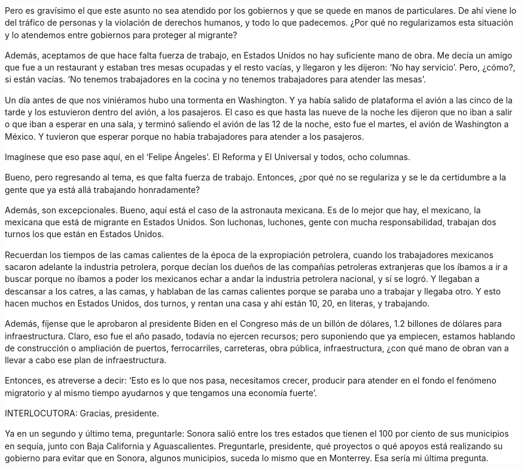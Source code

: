 Pero es gravísimo el que este asunto no sea atendido por los gobiernos y que
se quede en manos de particulares. De ahí viene lo del tráfico de personas y
la violación de derechos humanos, y todo lo que padecemos. ¿Por qué no
regularizamos esta situación y lo atendemos entre gobiernos para proteger al
migrante?

Además, aceptamos de que hace falta fuerza de trabajo, en Estados Unidos no
hay suficiente mano de obra. Me decía un amigo que fue a un restaurant y
estaban tres mesas ocupadas y el resto vacías, y llegaron y les dijeron: ‘No
hay servicio’. Pero, ¿cómo?, si están vacías. ‘No tenemos trabajadores en la
cocina y no tenemos trabajadores para atender las mesas’.

Un día antes de que nos viniéramos hubo una tormenta en Washington. Y ya había
salido de plataforma el avión a las cinco de la tarde y los estuvieron dentro
del avión, a los pasajeros. El caso es que hasta las nueve de la noche les
dijeron que no iban a salir o que iban a esperar en una sala, y terminó
saliendo el avión de las 12 de la noche, esto fue el martes, el avión de
Washington a México. Y tuvieron que esperar porque no había trabajadores para
atender a los pasajeros.

Imagínese que eso pase aquí, en el ‘Felipe Ángeles’. El Reforma y El Universal
y todos, ocho columnas.

Bueno, pero regresando al tema, es que falta fuerza de trabajo. Entonces, ¿por
qué no se regulariza y se le da certidumbre a la gente que ya está allá
trabajando honradamente?

Además, son excepcionales. Bueno, aquí está el caso de la astronauta mexicana.
Es de lo mejor que hay, el mexicano, la mexicana que está de migrante en
Estados Unidos. Son luchonas, luchones, gente con mucha responsabilidad,
trabajan dos turnos los que están en Estados Unidos.

Recuerdan los tiempos de las camas calientes de la época de la expropiación
petrolera, cuando los trabajadores mexicanos sacaron adelante la industria
petrolera, porque decían los dueños de las compañías petroleras extranjeras
que los íbamos a ir a buscar porque no íbamos a poder los mexicanos echar a
andar la industria petrolera nacional, y sí se logró. Y llegaban a descansar a
los catres, a las camas, y hablaban de las camas calientes porque se paraba
uno a trabajar y llegaba otro. Y esto hacen muchos en Estados Unidos, dos
turnos, y rentan una casa y ahí están 10, 20, en literas, y trabajando.

Además, fíjense que le aprobaron al presidente Biden en el Congreso más de un
billón de dólares, 1.2 billones de dólares para infraestructura. Claro, eso
fue el año pasado, todavía no ejercen recursos; pero suponiendo que ya
empiecen, estamos hablando de construcción o ampliación de puertos,
ferrocarriles, carreteras, obra pública, infraestructura, ¿con qué mano de
obran van a llevar a cabo ese plan de infraestructura.

Entonces, es atreverse a decir: ‘Esto es lo que nos pasa, necesitamos crecer,
producir para atender en el fondo el fenómeno migratorio y al mismo tiempo
ayudarnos y que tengamos una economía fuerte’.

INTERLOCUTORA: Gracias, presidente.

Ya en un segundo y último tema, preguntarle: Sonora salió entre los tres
estados que tienen el 100 por ciento de sus municipios en sequía, junto con
Baja California y Aguascalientes. Preguntarle, presidente, qué proyectos o qué
apoyos está realizando su gobierno para evitar que en Sonora, algunos
municipios, suceda lo mismo que en Monterrey. Esa sería mi última pregunta.
